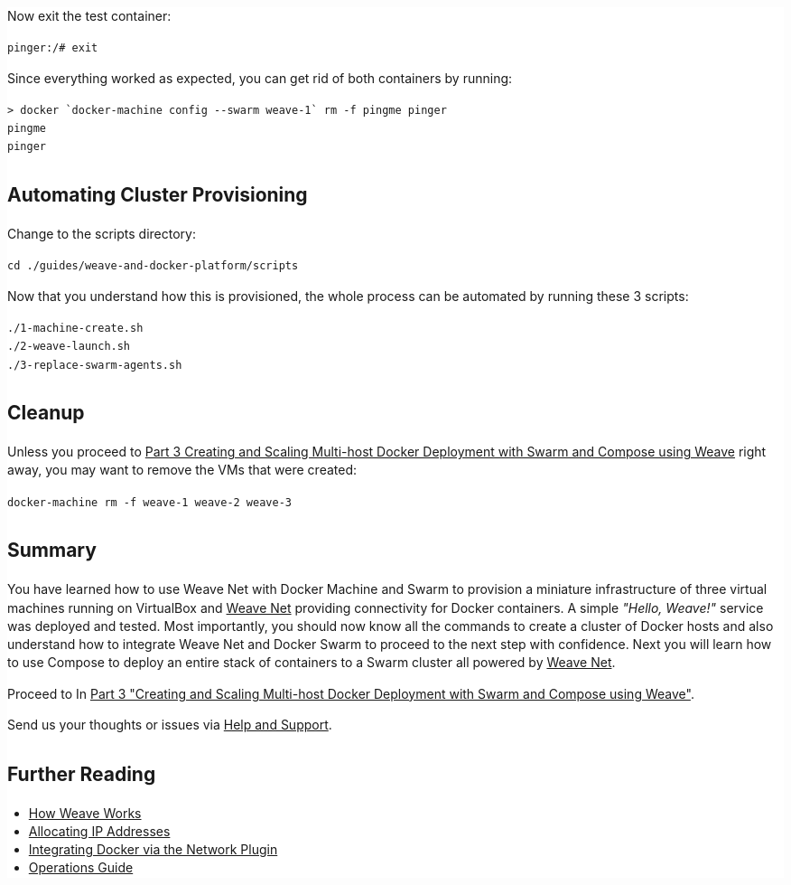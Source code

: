 Now exit the test container:

    pinger:/# exit

Since everything worked as expected, you can get rid of both containers by running:

    > docker `docker-machine config --swarm weave-1` rm -f pingme pinger
    pingme
    pinger

## <a name="automate-cluster"></a>Automating Cluster Provisioning

Change to the scripts directory:

    cd ./guides/weave-and-docker-platform/scripts

Now that you understand how this is provisioned, the whole process can be automated by running these 3 scripts:

    ./1-machine-create.sh
    ./2-weave-launch.sh
    ./3-replace-swarm-agents.sh


## Cleanup

Unless you proceed to [Part 3 Creating and Scaling Multi-host Docker Deployment with Swarm and Compose using Weave][ch3] right away, you may want to remove the VMs that were created:

    docker-machine rm -f weave-1 weave-2 weave-3

## Summary

You have learned how to use Weave Net with Docker Machine and Swarm to provision a miniature infrastructure of three virtual machines running on VirtualBox and [Weave Net](/oss/net) providing connectivity for Docker containers. A simple _"Hello, Weave!"_ service was deployed and tested. Most importantly, you should now know all the commands to create a cluster of Docker hosts and also understand how to integrate Weave Net and Docker Swarm to proceed to the next step with confidence. Next you will learn how to use Compose to deploy an entire stack of containers to a Swarm cluster all powered by [Weave Net](/oss/net).

Proceed to In [Part 3 "Creating and Scaling Multi-host Docker Deployment with Swarm and Compose using Weave"](./part-3.md). 

Send us your thoughts or issues via [Help and Support](http://weave.works/help/index.html).

## Further Reading

  *  [How Weave Works](/docs/net/latest/how-it-works/)
  *  [Allocating IP Addresses](/docs/net/latest/ipam/)
  *  [Integrating Docker via the Network Plugin](/docs/net/latest/plugin/)
  *  [Operations Guide](/docs/net/latest/operational-guide/concepts/)

[step1]: https://github.com/weaveworks/guides/blob/30afe999265ad18494f3a88064f70cac1edc9607/weave-and-docker-platform/scripts/1-machine-create.sh
[step2]: https://github.com/weaveworks/guides/blob/30afe999265ad18494f3a88064f70cac1edc9607/weave-and-docker-platform/scripts/2-weave-launch.sh
[step3]: https://github.com/weaveworks/guides/blob/30afe999265ad18494f3a88064f70cac1edc9607/weave-and-docker-platform/scripts/3-replace-swarm-agents.sh

[ch1]: ./part-1.md
[ch2]: ./part-2.md
[ch3]: ./part-3.md
